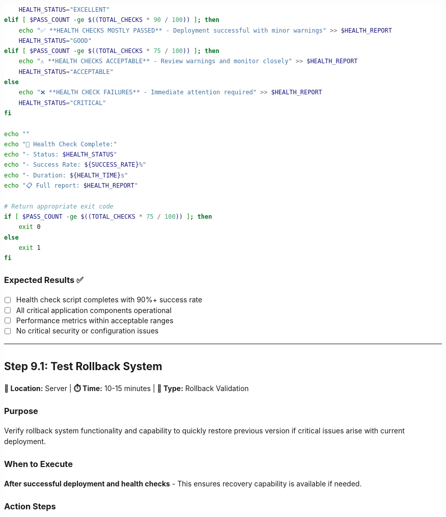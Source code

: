 ```bash
    HEALTH_STATUS="EXCELLENT"
elif [ $PASS_COUNT -ge $((TOTAL_CHECKS * 90 / 100)) ]; then
    echo "✅ **HEALTH CHECKS MOSTLY PASSED** - Deployment successful with minor warnings" >> $HEALTH_REPORT
    HEALTH_STATUS="GOOD"
elif [ $PASS_COUNT -ge $((TOTAL_CHECKS * 75 / 100)) ]; then
    echo "⚠️ **HEALTH CHECKS ACCEPTABLE** - Review warnings and monitor closely" >> $HEALTH_REPORT
    HEALTH_STATUS="ACCEPTABLE"
else
    echo "❌ **HEALTH CHECK FAILURES** - Immediate attention required" >> $HEALTH_REPORT
    HEALTH_STATUS="CRITICAL"
fi

echo ""
echo "🏥 Health Check Complete:"
echo "- Status: $HEALTH_STATUS"
echo "- Success Rate: ${SUCCESS_RATE}%"
echo "- Duration: ${HEALTH_TIME}s"
echo "📋 Full report: $HEALTH_REPORT"

# Return appropriate exit code
if [ $PASS_COUNT -ge $((TOTAL_CHECKS * 75 / 100)) ]; then
    exit 0
else
    exit 1
fi
```

### Expected Results ✅
- [ ] Health check script completes with 90%+ success rate
- [ ] All critical application components operational
- [ ] Performance metrics within acceptable ranges
- [ ] No critical security or configuration issues

---

## Step 9.1: Test Rollback System
**🔴 Location:** Server | **⏱️ Time:** 10-15 minutes | **🔄 Type:** Rollback Validation

### Purpose
Verify rollback system functionality and capability to quickly restore previous version if critical issues arise with current deployment.

### When to Execute
**After successful deployment and health checks** - This ensures recovery capability is available if needed.

### Action Steps
